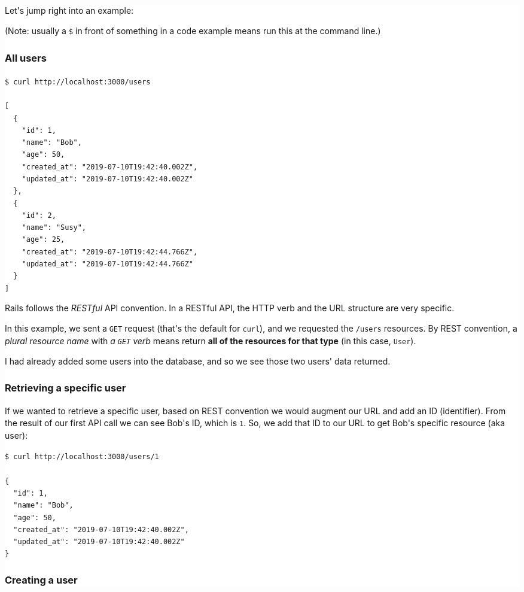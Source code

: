 Let's jump right into an example:

(Note: usually a `$` in front of something in a code example means run this at the command line.)

### All users

```
$ curl http://localhost:3000/users

[
  {
    "id": 1,
    "name": "Bob",
    "age": 50,
    "created_at": "2019-07-10T19:42:40.002Z",
    "updated_at": "2019-07-10T19:42:40.002Z"
  },
  {
    "id": 2,
    "name": "Susy",
    "age": 25,
    "created_at": "2019-07-10T19:42:44.766Z",
    "updated_at": "2019-07-10T19:42:44.766Z"
  }
]
```

Rails follows the _RESTful_ API convention. In a RESTful API, the HTTP verb and the URL structure are very specific.

In this example, we sent a `GET` request (that's the default for `curl`), and we requested the `/users` resources. By REST convention, a _plural resource name_ with _a `GET` verb_ means return **all of the resources for that type** (in this case, `User`).

I had already added some users into the database, and so we see those two users' data returned.

### Retrieving a specific user

If we wanted to retrieve a specific user, based on REST convention we would augment our URL and add an ID (identifier). From the result of our first API call we can see Bob's ID, which is `1`. So, we add that ID to our URL to get Bob's specific resource (aka user):

```
$ curl http://localhost:3000/users/1

{
  "id": 1,
  "name": "Bob",
  "age": 50,
  "created_at": "2019-07-10T19:42:40.002Z",
  "updated_at": "2019-07-10T19:42:40.002Z"
}
```

### Creating a user
